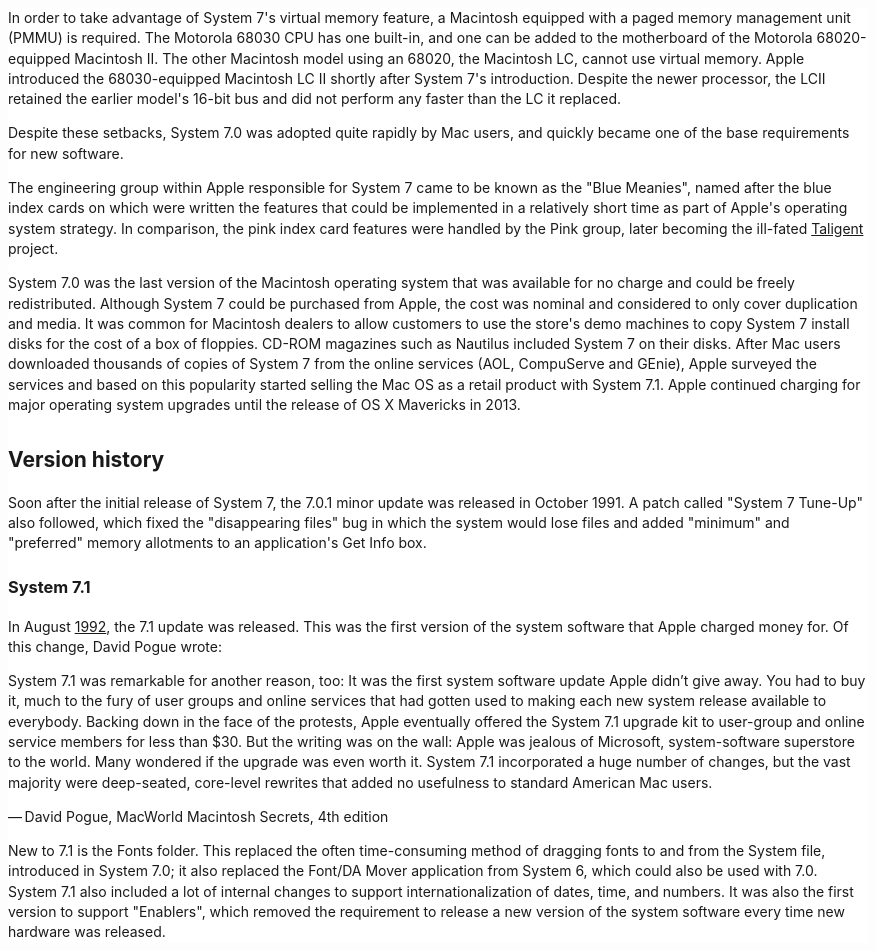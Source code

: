 In order to take advantage of System 7's virtual memory feature, a Macintosh equipped with a paged memory management unit (PMMU) is required. The Motorola 68030 CPU has one built-in, and one can be added to the motherboard of the Motorola 68020-equipped Macintosh II. The other Macintosh model using an 68020, the Macintosh LC, cannot use virtual memory. Apple introduced the 68030-equipped Macintosh LC II shortly after System 7's introduction. Despite the newer processor, the LCII retained the earlier model's 16-bit bus and did not perform any faster than the LC it replaced.

Despite these setbacks, System 7.0 was adopted quite rapidly by Mac users, and quickly became one of the base requirements for new software.

The engineering group within Apple responsible for System 7 came to be known as the "Blue Meanies", named after the blue index cards on which were written the features that could be implemented in a relatively short time as part of Apple's operating system strategy. In comparison, the pink index card features were handled by the Pink group, later becoming the ill-fated [Taligent](https://github.com/seanpm2001/WacOS/wiki/Taligent/) project.

System 7.0 was the last version of the Macintosh operating system that was available for no charge and could be freely redistributed. Although System 7 could be purchased from Apple, the cost was nominal and considered to only cover duplication and media. It was common for Macintosh dealers to allow customers to use the store's demo machines to copy System 7 install disks for the cost of a box of floppies. CD-ROM magazines such as Nautilus included System 7 on their disks. After Mac users downloaded thousands of copies of System 7 from the online services (AOL, CompuServe and GEnie), Apple surveyed the services and based on this popularity started selling the Mac OS as a retail product with System 7.1. Apple continued charging for major operating system upgrades until the release of OS X Mavericks in 2013.

## Version history

Soon after the initial release of System 7, the 7.0.1 minor update was released in October 1991. A patch called "System 7 Tune-Up" also followed, which fixed the "disappearing files" bug in which the system would lose files and added "minimum" and "preferred" memory allotments to an application's Get Info box.

### System 7.1

In August [1992](https://github.com/seanpm2001/WacOS/wiki/1992/), the 7.1 update was released. This was the first version of the system software that Apple charged money for. Of this change, David Pogue wrote:


System 7.1 was remarkable for another reason, too: It was the first system software update Apple didn’t give away. You had to buy it, much to the fury of user groups and online services that had gotten used to making each new system release available to everybody. Backing down in the face of the protests, Apple eventually offered the System 7.1 upgrade kit to user-group and online service members for less than $30. But the writing was on the wall: Apple was jealous of Microsoft, system-software superstore to the world. Many wondered if the upgrade was even worth it. System 7.1 incorporated a huge number of changes, but the vast majority were deep-seated, core-level rewrites that added no usefulness to standard American Mac users.

— David Pogue, MacWorld Macintosh Secrets, 4th edition

New to 7.1 is the Fonts folder. This replaced the often time-consuming method of dragging fonts to and from the System file, introduced in System 7.0; it also replaced the Font/DA Mover application from System 6, which could also be used with 7.0. System 7.1 also included a lot of internal changes to support internationalization of dates, time, and numbers. It was also the first version to support "Enablers", which removed the requirement to release a new version of the system software every time new hardware was released.
